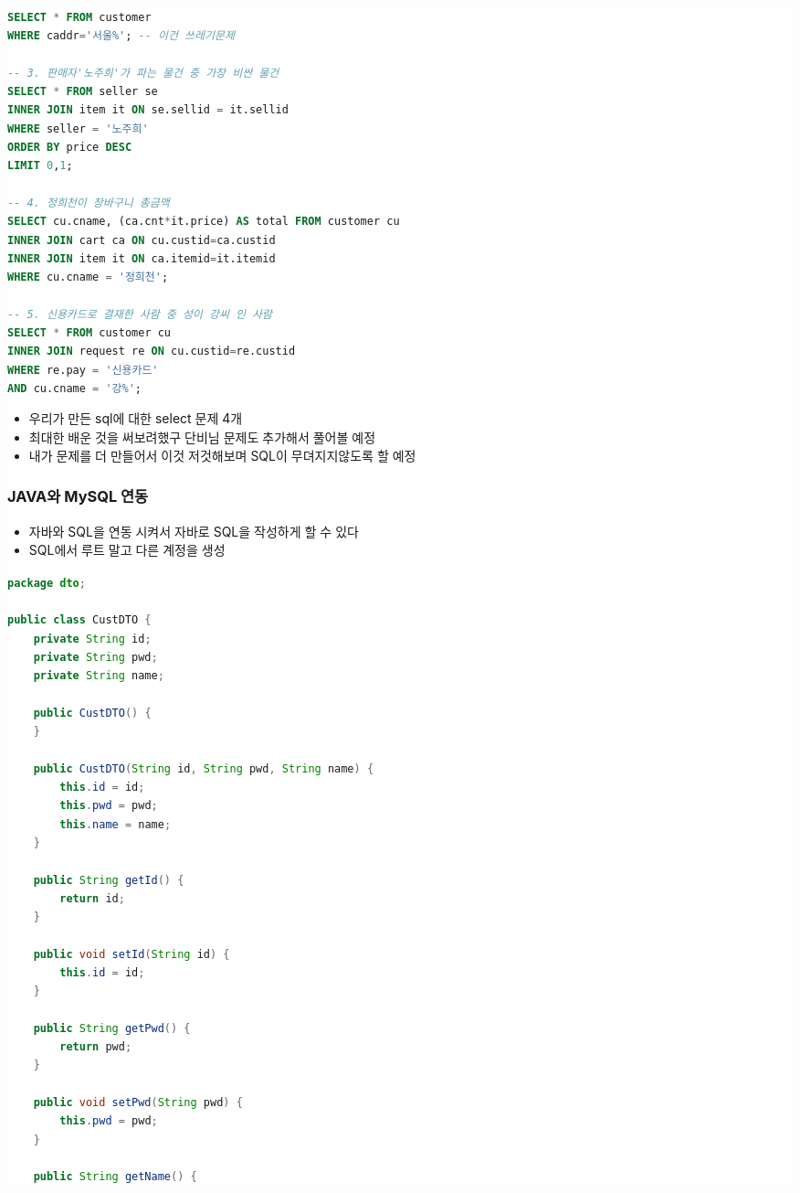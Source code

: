```SQL
SELECT * FROM customer
WHERE caddr='서울%'; -- 이건 쓰레기문제

-- 3. 판매자'노주희'가 파는 물건 중 가장 비싼 물건
SELECT * FROM seller se
INNER JOIN item it ON se.sellid = it.sellid
WHERE seller = '노주희'
ORDER BY price DESC
LIMIT 0,1;

-- 4. 정희천이 장바구니 총금액
SELECT cu.cname, (ca.cnt*it.price) AS total FROM customer cu
INNER JOIN cart ca ON cu.custid=ca.custid
INNER JOIN item it ON ca.itemid=it.itemid
WHERE cu.cname = '정희천';

-- 5. 신용카드로 결재한 사람 중 성이 강씨 인 사람
SELECT * FROM customer cu
INNER JOIN request re ON cu.custid=re.custid
WHERE re.pay = '신용카드'
AND cu.cname = '강%';
```
- 우리가 만든 sql에 대한 select 문제 4개
- 최대한 배운 것을 써보려했구 단비님 문제도 추가해서 풀어볼 예정
- 내가 문제를 더 만들어서 이것 저것해보며 SQL이 무뎌지지않도록 할 예정

### JAVA와 MySQL 연동
- 자바와 SQL을 연동 시켜서 자바로 SQL을 작성하게 할 수 있다
- SQL에서 루트 말고 다른 계정을 생성
```java
package dto;

public class CustDTO {
	private String id;
	private String pwd;
	private String name;

	public CustDTO() {
	}

	public CustDTO(String id, String pwd, String name) {
		this.id = id;
		this.pwd = pwd;
		this.name = name;
	}

	public String getId() {
		return id;
	}

	public void setId(String id) {
		this.id = id;
	}

	public String getPwd() {
		return pwd;
	}

	public void setPwd(String pwd) {
		this.pwd = pwd;
	}

	public String getName() {
```